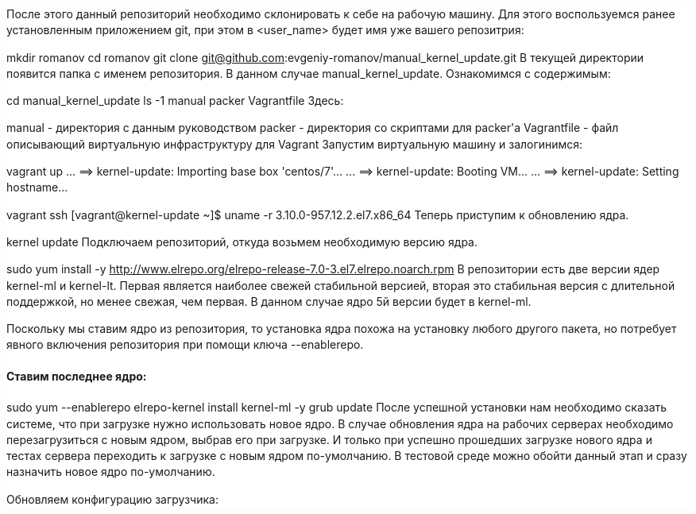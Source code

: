 После этого данный репозиторий необходимо склонировать к себе на рабочую машину. Для этого воспользуемся ранее установленным приложением git, при этом в <user_name> будет имя уже вашего репозитрия:

mkdir romanov
cd romanov
git clone git@github.com:evgeniy-romanov/manual_kernel_update.git
В текущей директории появится папка с именем репозитория. В данном случае manual_kernel_update. Ознакомимся с содержимым:

cd manual_kernel_update
ls -1
manual
packer
Vagrantfile
Здесь:

manual - директория с данным руководством
packer - директория со скриптами для packer'а
Vagrantfile - файл описывающий виртуальную инфраструктуру для Vagrant
Запустим виртуальную машину и залогинимся:

vagrant up
...
==> kernel-update: Importing base box 'centos/7'...
...
==> kernel-update: Booting VM...
...
==> kernel-update: Setting hostname...

vagrant ssh
[vagrant@kernel-update ~]$ uname -r
3.10.0-957.12.2.el7.x86_64
Теперь приступим к обновлению ядра.

kernel update
Подключаем репозиторий, откуда возьмем необходимую версию ядра.

sudo yum install -y http://www.elrepo.org/elrepo-release-7.0-3.el7.elrepo.noarch.rpm
В репозитории есть две версии ядер kernel-ml и kernel-lt. Первая является наиболее свежей стабильной версией, вторая это стабильная версия с длительной поддержкой, но менее свежая, чем первая. В данном случае ядро 5й версии будет в kernel-ml.

Поскольку мы ставим ядро из репозитория, то установка ядра похожа на установку любого другого пакета, но потребует явного включения репозитория при помощи ключа --enablerepo.

#### Ставим последнее ядро:

sudo yum --enablerepo elrepo-kernel install kernel-ml -y
grub update
После успешной установки нам необходимо сказать системе, что при загрузке нужно использовать новое ядро. В случае обновления ядра на рабочих серверах необходимо перезагрузиться с новым ядром, выбрав его при загрузке. И только при успешно прошедших загрузке нового ядра и тестах сервера переходить к загрузке с новым ядром по-умолчанию. В тестовой среде можно обойти данный этап и сразу назначить новое ядро по-умолчанию.

Обновляем конфигурацию загрузчика:
